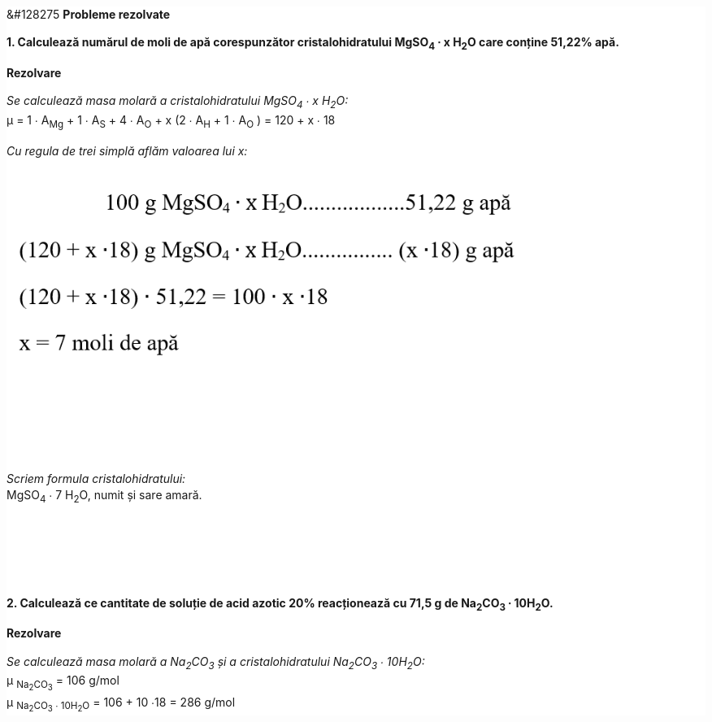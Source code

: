 
<div class="alert alert--warning" role="alert">

&#128275 **Probleme rezolvate**

**1. Calculează numărul de moli de apă corespunzător cristalohidratului MgSO<sub>4</sub> ∙ x H<sub>2</sub>O care conține 51,22% apă.**


**Rezolvare**


_Se calculează masa molară a cristalohidratului MgSO<sub>4</sub> ∙ x H<sub>2</sub>O:_   
μ = 1 ∙ A<sub>Mg</sub> + 1 ∙ A<sub>S</sub> + 4 ∙ A<sub>O</sub> + x (2 ∙ A<sub>H</sub> + 1 ∙ A<sub>O</sub> ) = 120 + x ∙ 18


_Cu regula de trei simplă aflăm valoarea lui x:_


<Img className="img-responsive4" src="chimie/clasa9/capitolul5/V-4-3-cristalohidrati-poza13-problema-rezolvata1-rezolvare1.png" width="1000" height="254" />

<br></br>
<br></br>


_Scriem formula cristalohidratului:_   
MgSO<sub>4</sub> ∙ 7 H<sub>2</sub>O, numit și sare amară.






<br></br>
<br></br>


**2. Calculează ce cantitate de soluție de acid azotic 20% reacționează cu 71,5 g de Na<sub>2</sub>CO<sub>3</sub> ∙ 10H<sub>2</sub>O.**


**Rezolvare**

_Se calculează masa molară a Na<sub>2</sub>CO<sub>3</sub> și a cristalohidratului Na<sub>2</sub>CO<sub>3</sub> ∙ 10H<sub>2</sub>O:_   
μ <sub>Na<sub>2</sub>CO<sub>3</sub></sub> = 106 g/mol   
μ <sub>Na<sub>2</sub>CO<sub>3</sub> ∙ 10H<sub>2</sub>O</sub> = 106 + 10 ∙18 = 286 g/mol





